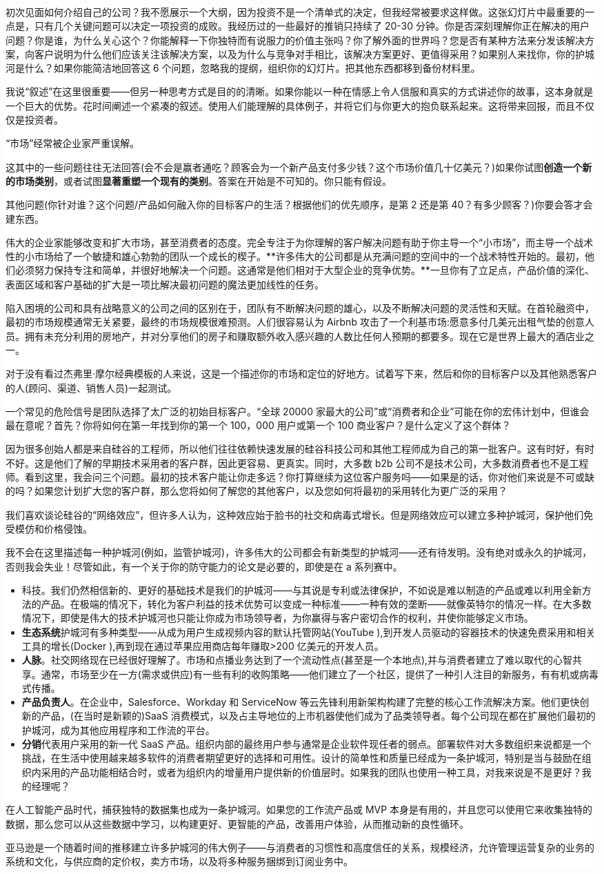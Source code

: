 初次见面如何介绍自己的公司？我不愿展示一个大纲，因为投资不是一个清单式的决定，但我经常被要求这样做。这张幻灯片中最重要的一点是，只有几个关键问题可以决定一项投资的成败。我经历过的一些最好的推销只持续了 20-30 分钟。你是否深刻理解你正在解决的用户问题？你是谁，为什么关心这个？你能解释一下你独特而有说服力的价值主张吗？你了解外面的世界吗？您是否有某种方法来分发该解决方案，向客户说明为什么他们应该关注该解决方案，以及为什么与竞争对手相比，该解决方案更好、更值得采用？如果别人来找你，你的护城河是什么？如果你能简洁地回答这 6 个问题，忽略我的提纲，组织你的幻灯片。把其他东西都移到备份材料里。



我说“叙述”在这里很重要——但另一种思考方式是目的的清晰。如果你能以一种在情感上令人信服和真实的方式讲述你的故事，这本身就是一个巨大的优势。花时间阐述一个紧凑的叙述。使用人们能理解的具体例子，并将它们与你更大的抱负联系起来。这将带来回报，而且不仅仅是投资者。



“市场”经常被企业家严重误解。

这其中的一些问题往往无法回答(会不会是赢者通吃？顾客会为一个新产品支付多少钱？这个市场价值几十亿美元？)如果你试图**创造一个新的市场类别**，或者试图**显著重塑一个现有的类别**。答案在开始是不可知的。你只能有假设。

其他问题(你针对谁？这个问题/产品如何融入你的目标客户的生活？根据他们的优先顺序，是第 2 还是第 40？有多少顾客？)你要会答才会建东西。

伟大的企业家能够改变和扩大市场，甚至消费者的态度。完全专注于为你理解的客户解决问题有助于你主导一个“小市场”，而主导一个战术性的小市场给了一个敏捷和雄心勃勃的团队一个成长的楔子。**许多伟大的公司都是从充满问题的空间中的一个战术特性开始的。最初，他们必须努力保持专注和简单，并很好地解决一个问题。这通常是他们相对于大型企业的竞争优势。**一旦你有了立足点，产品价值的深化、表面区域和客户基础的扩大是一项比解决最初问题的魔法更加线性的任务。

陷入困境的公司和具有战略意义的公司之间的区别在于，团队有不断解决问题的雄心，以及不断解决问题的灵活性和天赋。在首轮融资中，最初的市场规模通常无关紧要，最终的市场规模很难预测。人们很容易认为 Airbnb 攻击了一个利基市场:愿意多付几美元出租气垫的创意人员。拥有未充分利用的房地产，并对分享他们的房子和赚取额外收入感兴趣的人数比任何人预期的都要多。现在它是世界上最大的酒店业之一。



对于没有看过杰弗里·摩尔经典模板的人来说，这是一个描述你的市场和定位的好地方。试着写下来，然后和你的目标客户以及其他熟悉客户的人(顾问、渠道、销售人员)一起测试。

一个常见的危险信号是团队选择了太广泛的初始目标客户。“全球 20000 家最大的公司”或“消费者和企业”可能在你的宏伟计划中，但谁会最在意呢？首先？你将如何在第一年找到你的第一个 100，000 用户或第一个 100 商业客户？是什么定义了这个群体？

因为很多创始人都是来自硅谷的工程师，所以他们往往依赖快速发展的硅谷科技公司和其他工程师成为自己的第一批客户。这有时好，有时不好。这是他们了解的早期技术采用者的客户群，因此更容易、更真实。同时，大多数 b2b 公司不是技术公司，大多数消费者也不是工程师。看到这里，我会问三个问题。最初的技术客户能让你走多远？你打算继续为这位客户服务吗——如果是的话，你对他们来说是不可或缺的吗？如果您计划扩大您的客户群，那么您将如何了解您的其他客户，以及您如何将最初的采用转化为更广泛的采用？



我们喜欢谈论硅谷的“网络效应”，但许多人认为，这种效应始于脸书的社交和病毒式增长。但是网络效应可以建立多种护城河，保护他们免受模仿和价格侵蚀。



我不会在这里描述每一种护城河(例如，监管护城河)，许多伟大的公司都会有新类型的护城河——还有待发明。没有绝对或永久的护城河，否则我会失业！尽管如此，有一个关于你的防守能力的论文是必要的，即使是在 a 系列赛中。

*   科技。我们仍然相信新的、更好的基础技术是我们的护城河——与其说是专利或法律保护，不如说是难以制造的产品或难以利用全新方法的产品。在极端的情况下，转化为客户利益的技术优势可以变成一种标准——一种有效的垄断——就像英特尔的情况一样。在大多数情况下，即使是伟大的技术护城河也只能让你成为市场领导者，为你赢得与客户密切合作的权利，并使你能够定义市场。
*   **生态系统**护城河有多种类型——从成为用户生成视频内容的默认托管网站(YouTube ),到开发人员驱动的容器技术的快速免费采用和相关工具的增长(Docker ),再到现在通过苹果应用商店每年赚取>200 亿美元的开发人员。
*   **人脉**。社交网络现在已经很好理解了。市场和点播业务达到了一个流动性点(甚至是一个本地点),并与消费者建立了难以取代的心智共享。通常，市场至少在一方(需求或供应)有一些有利的收购策略——他们建立了一个社区，提供了一种引人注目的新服务，有有机或病毒式传播。
*   **产品负责人**。在企业中，Salesforce、Workday 和 ServiceNow 等云先锋利用新架构构建了完整的核心工作流解决方案。他们更快创新的产品，(在当时是新颖的)SaaS 消费模式，以及占主导地位的上市机器使他们成为了品类领导者。每个公司现在都在扩展他们最初的护城河，成为其他应用程序和工作流的平台。
*   **分销**代表用户采用的新一代 SaaS 产品。组织内部的最终用户参与通常是企业软件现任者的弱点。部署软件对大多数组织来说都是一个挑战，在生活中使用越来越多软件的消费者期望更好的选择和可用性。设计的简单性和质量已经成为一条护城河，特别是当与鼓励在组织内采用的产品功能相结合时，或者为组织内的增量用户提供新的价值层时。如果我的团队也使用一种工具，对我来说是不是更好？我的经理呢？

在人工智能产品时代，捕获独特的数据集也成为一条护城河。如果您的工作流产品或 MVP 本身是有用的，并且您可以使用它来收集独特的数据，那么您可以从这些数据中学习，以构建更好、更智能的产品，改善用户体验，从而推动新的良性循环。

亚马逊是一个随着时间的推移建立许多护城河的伟大例子——与消费者的习惯性和高度信任的关系，规模经济，允许管理运营复杂的业务的系统和文化，与供应商的定价权，卖方市场，以及将多种服务捆绑到订阅业务中。



